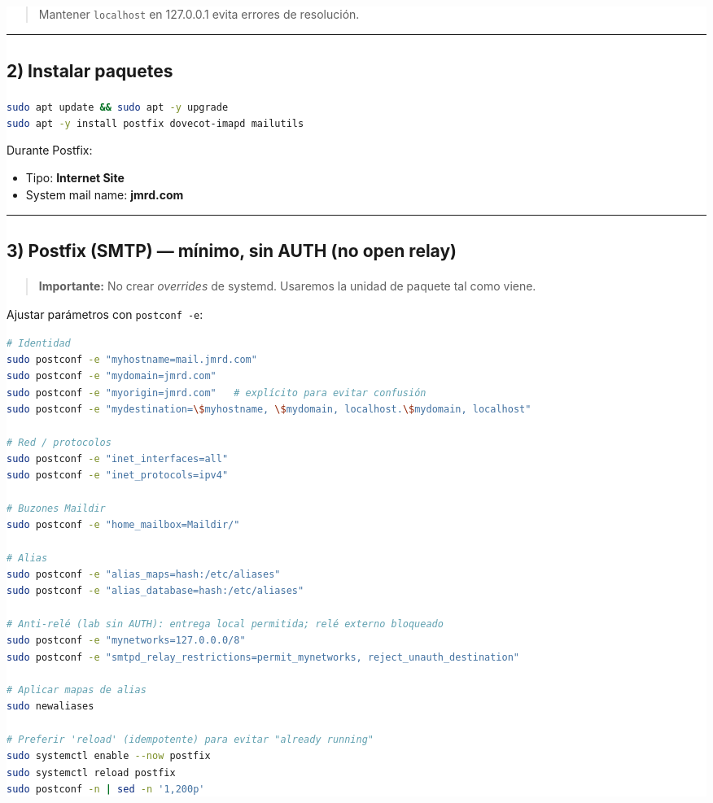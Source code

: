 > Mantener `localhost` en 127.0.0.1 evita errores de resolución. 

---

## 2) Instalar paquetes

```bash
sudo apt update && sudo apt -y upgrade
sudo apt -y install postfix dovecot-imapd mailutils
```

Durante Postfix:

* Tipo: **Internet Site**
* System mail name: **jmrd.com**

---

## 3) Postfix (SMTP) — mínimo, sin AUTH (no open relay)

> **Importante:** No crear *overrides* de systemd. Usaremos la unidad de paquete tal como viene.

Ajustar parámetros con `postconf -e`:

```bash
# Identidad
sudo postconf -e "myhostname=mail.jmrd.com"
sudo postconf -e "mydomain=jmrd.com"
sudo postconf -e "myorigin=jmrd.com"   # explícito para evitar confusión
sudo postconf -e "mydestination=\$myhostname, \$mydomain, localhost.\$mydomain, localhost"

# Red / protocolos
sudo postconf -e "inet_interfaces=all"
sudo postconf -e "inet_protocols=ipv4"

# Buzones Maildir
sudo postconf -e "home_mailbox=Maildir/"

# Alias
sudo postconf -e "alias_maps=hash:/etc/aliases"
sudo postconf -e "alias_database=hash:/etc/aliases"

# Anti‑relé (lab sin AUTH): entrega local permitida; relé externo bloqueado
sudo postconf -e "mynetworks=127.0.0.0/8"
sudo postconf -e "smtpd_relay_restrictions=permit_mynetworks, reject_unauth_destination"

# Aplicar mapas de alias
sudo newaliases

# Preferir 'reload' (idempotente) para evitar "already running"
sudo systemctl enable --now postfix
sudo systemctl reload postfix
sudo postconf -n | sed -n '1,200p'
```

